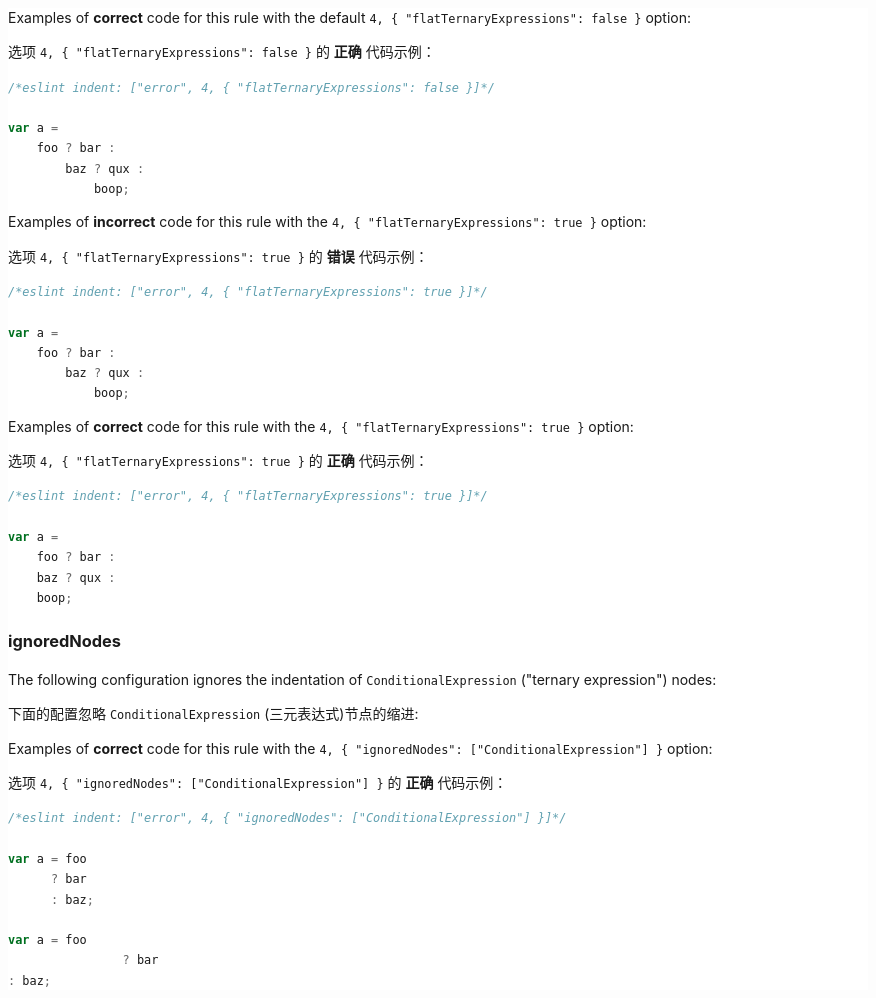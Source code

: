 Examples of **correct** code for this rule with the default `4, { "flatTernaryExpressions": false }` option:

选项 `4, { "flatTernaryExpressions": false }` 的 **正确** 代码示例：

```js
/*eslint indent: ["error", 4, { "flatTernaryExpressions": false }]*/

var a =
    foo ? bar :
        baz ? qux :
            boop;
```

Examples of **incorrect** code for this rule with the `4, { "flatTernaryExpressions": true }` option:

选项 `4, { "flatTernaryExpressions": true }` 的 **错误** 代码示例：

```js
/*eslint indent: ["error", 4, { "flatTernaryExpressions": true }]*/

var a =
    foo ? bar :
        baz ? qux :
            boop;
```

Examples of **correct** code for this rule with the `4, { "flatTernaryExpressions": true }` option:

选项 `4, { "flatTernaryExpressions": true }` 的 **正确** 代码示例：

```js
/*eslint indent: ["error", 4, { "flatTernaryExpressions": true }]*/

var a =
    foo ? bar :
    baz ? qux :
    boop;
```

### ignoredNodes

The following configuration ignores the indentation of `ConditionalExpression` ("ternary expression") nodes:

下面的配置忽略 `ConditionalExpression` (三元表达式)节点的缩进:

Examples of **correct** code for this rule with the `4, { "ignoredNodes": ["ConditionalExpression"] }` option:

选项 `4, { "ignoredNodes": ["ConditionalExpression"] }` 的 **正确** 代码示例：

```js
/*eslint indent: ["error", 4, { "ignoredNodes": ["ConditionalExpression"] }]*/

var a = foo
      ? bar
      : baz;

var a = foo
                ? bar
: baz;
```
